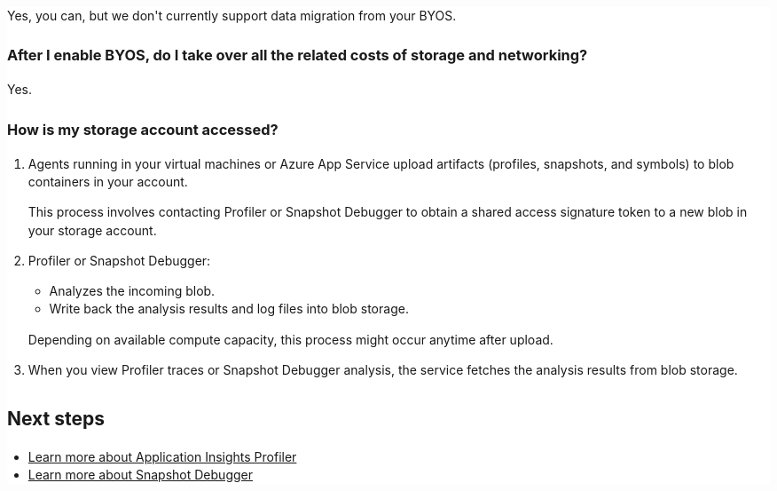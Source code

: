   Yes, you can, but we don't currently support data migration from your BYOS.

### After I enable BYOS, do I take over all the related costs of storage and networking?

  Yes. 

### How is my storage account accessed?

1. Agents running in your virtual machines or Azure App Service upload artifacts (profiles, snapshots, and symbols) to blob containers in your account.

    This process involves contacting Profiler or Snapshot Debugger to obtain a shared access signature token to a new blob in your storage account.

1. Profiler or Snapshot Debugger:

    - Analyzes the incoming blob.
    - Write back the analysis results and log files into blob storage.
  
    Depending on available compute capacity, this process might occur anytime after upload.

1. When you view Profiler traces or Snapshot Debugger analysis, the service fetches the analysis results from blob storage.

## Next steps

- [Learn more about Application Insights Profiler](./profiler-overview.md)
- [Learn more about Snapshot Debugger](../snapshot-debugger/snapshot-debugger.md)